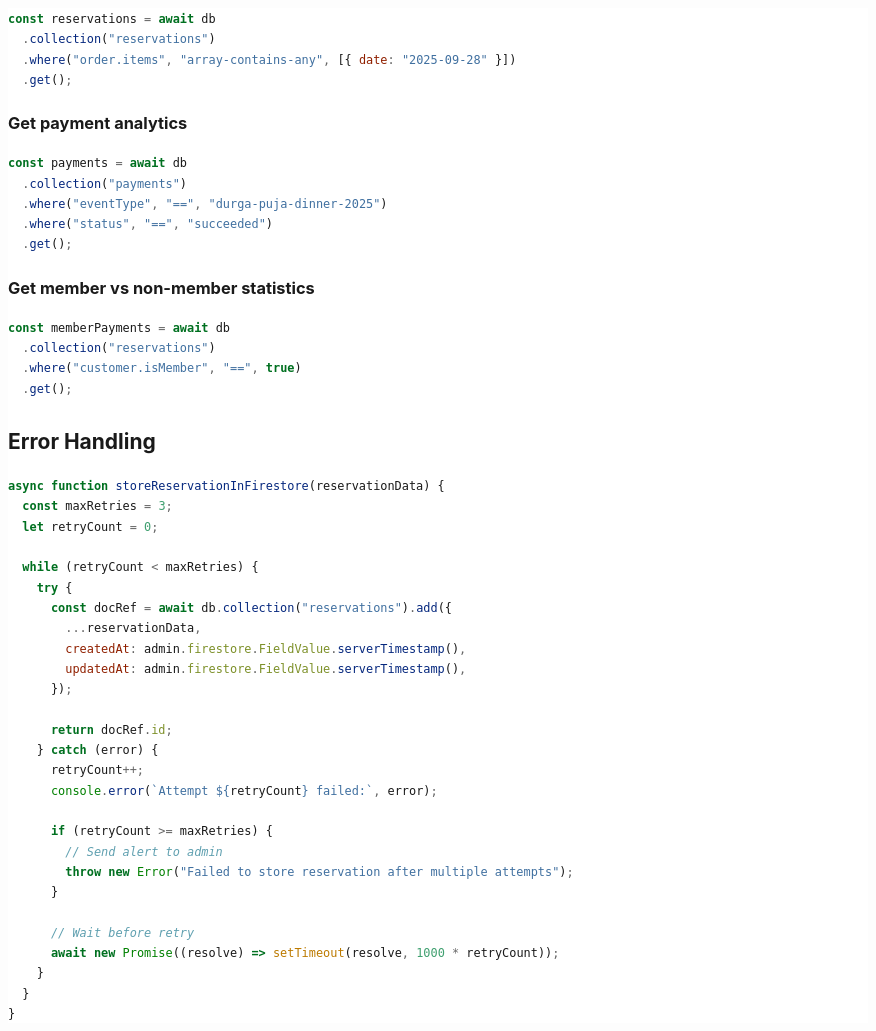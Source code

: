 ```javascript
const reservations = await db
  .collection("reservations")
  .where("order.items", "array-contains-any", [{ date: "2025-09-28" }])
  .get();
```

### Get payment analytics

```javascript
const payments = await db
  .collection("payments")
  .where("eventType", "==", "durga-puja-dinner-2025")
  .where("status", "==", "succeeded")
  .get();
```

### Get member vs non-member statistics

```javascript
const memberPayments = await db
  .collection("reservations")
  .where("customer.isMember", "==", true)
  .get();
```

## Error Handling

```javascript
async function storeReservationInFirestore(reservationData) {
  const maxRetries = 3;
  let retryCount = 0;

  while (retryCount < maxRetries) {
    try {
      const docRef = await db.collection("reservations").add({
        ...reservationData,
        createdAt: admin.firestore.FieldValue.serverTimestamp(),
        updatedAt: admin.firestore.FieldValue.serverTimestamp(),
      });

      return docRef.id;
    } catch (error) {
      retryCount++;
      console.error(`Attempt ${retryCount} failed:`, error);

      if (retryCount >= maxRetries) {
        // Send alert to admin
        throw new Error("Failed to store reservation after multiple attempts");
      }

      // Wait before retry
      await new Promise((resolve) => setTimeout(resolve, 1000 * retryCount));
    }
  }
}
```
